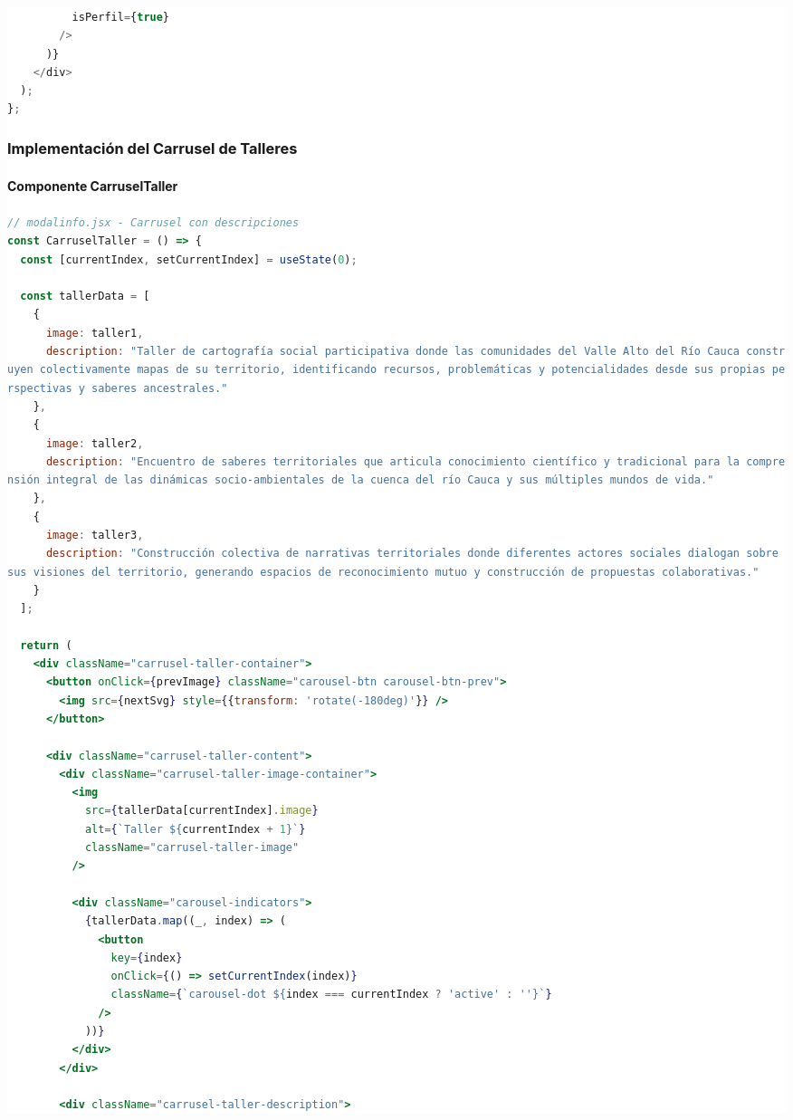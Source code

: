 ```jsx
          isPerfil={true}
        />
      )}
    </div>
  );
};
```

### **Implementación del Carrusel de Talleres**

#### **Componente CarruselTaller**
```jsx
// modalinfo.jsx - Carrusel con descripciones
const CarruselTaller = () => {
  const [currentIndex, setCurrentIndex] = useState(0);
  
  const tallerData = [
    {
      image: taller1,
      description: "Taller de cartografía social participativa donde las comunidades del Valle Alto del Río Cauca construyen colectivamente mapas de su territorio, identificando recursos, problemáticas y potencialidades desde sus propias perspectivas y saberes ancestrales."
    },
    {
      image: taller2,
      description: "Encuentro de saberes territoriales que articula conocimiento científico y tradicional para la comprensión integral de las dinámicas socio-ambientales de la cuenca del río Cauca y sus múltiples mundos de vida."
    },
    {
      image: taller3,
      description: "Construcción colectiva de narrativas territoriales donde diferentes actores sociales dialogan sobre sus visiones del territorio, generando espacios de reconocimiento mutuo y construcción de propuestas colaborativas."
    }
  ];
  
  return (
    <div className="carrusel-taller-container">
      <button onClick={prevImage} className="carousel-btn carousel-btn-prev">
        <img src={nextSvg} style={{transform: 'rotate(-180deg)'}} />
      </button>
      
      <div className="carrusel-taller-content">
        <div className="carrusel-taller-image-container">
          <img 
            src={tallerData[currentIndex].image} 
            alt={`Taller ${currentIndex + 1}`}
            className="carrusel-taller-image"
          />
          
          <div className="carousel-indicators">
            {tallerData.map((_, index) => (
              <button
                key={index}
                onClick={() => setCurrentIndex(index)}
                className={`carousel-dot ${index === currentIndex ? 'active' : ''}`}
              />
            ))}
          </div>
        </div>
        
        <div className="carrusel-taller-description">
```